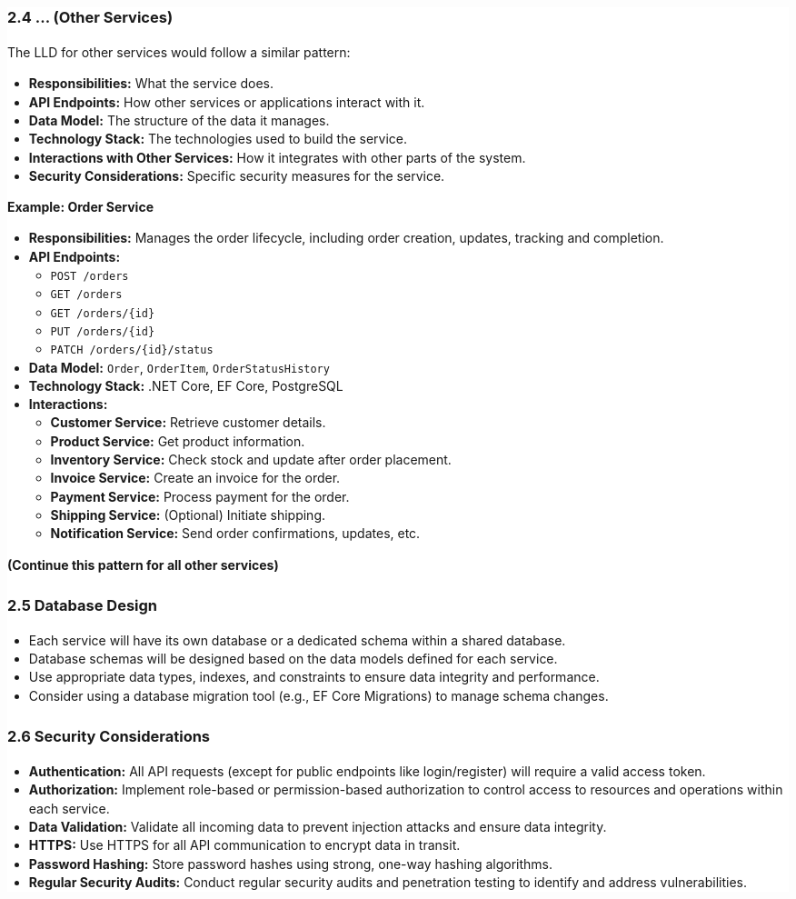 ### 2.4 ... (Other Services)

The LLD for other services would follow a similar pattern:

*   **Responsibilities:** What the service does.
*   **API Endpoints:** How other services or applications interact with it.
*   **Data Model:** The structure of the data it manages.
*   **Technology Stack:** The technologies used to build the service.
*   **Interactions with Other Services:** How it integrates with other parts of the system.
*   **Security Considerations:** Specific security measures for the service.

**Example: Order Service**

*   **Responsibilities:** Manages the order lifecycle, including order creation, updates, tracking and completion.
*   **API Endpoints:**
    *   `POST /orders`
    *   `GET /orders`
    *   `GET /orders/{id}`
    *   `PUT /orders/{id}`
    *   `PATCH /orders/{id}/status`
*   **Data Model:** `Order`, `OrderItem`, `OrderStatusHistory`
*   **Technology Stack:** .NET Core, EF Core, PostgreSQL
*   **Interactions:**
    *   **Customer Service:** Retrieve customer details.
    *   **Product Service:** Get product information.
    *   **Inventory Service:** Check stock and update after order placement.
    *   **Invoice Service:** Create an invoice for the order.
    *   **Payment Service:** Process payment for the order.
    *   **Shipping Service:** (Optional) Initiate shipping.
    *   **Notification Service:** Send order confirmations, updates, etc.

**(Continue this pattern for all other services)**

### 2.5 Database Design

*   Each service will have its own database or a dedicated schema within a shared database.
*   Database schemas will be designed based on the data models defined for each service.
*   Use appropriate data types, indexes, and constraints to ensure data integrity and performance.
*   Consider using a database migration tool (e.g., EF Core Migrations) to manage schema changes.

### 2.6 Security Considerations

*   **Authentication:** All API requests (except for public endpoints like login/register) will require a valid access token.
*   **Authorization:** Implement role-based or permission-based authorization to control access to resources and operations within each service.
*   **Data Validation:** Validate all incoming data to prevent injection attacks and ensure data integrity.
*   **HTTPS:** Use HTTPS for all API communication to encrypt data in transit.
*   **Password Hashing:** Store password hashes using strong, one-way hashing algorithms.
*   **Regular Security Audits:** Conduct regular security audits and penetration testing to identify and address vulnerabilities.
